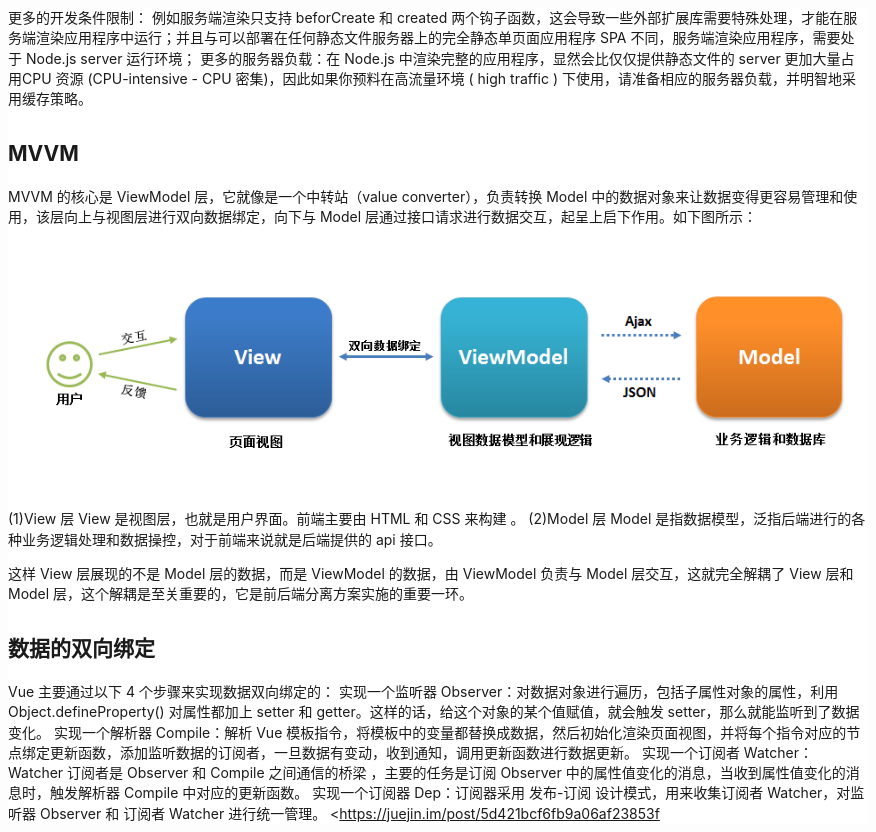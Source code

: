 更多的开发条件限制： 例如服务端渲染只支持 beforCreate 和 created 两个钩子函数，这会导致一些外部扩展库需要特殊处理，才能在服务端渲染应用程序中运行；并且与可以部署在任何静态文件服务器上的完全静态单页面应用程序 SPA 不同，服务端渲染应用程序，需要处于 Node.js server 运行环境；
更多的服务器负载：在 Node.js  中渲染完整的应用程序，显然会比仅仅提供静态文件的  server 更加大量占用CPU 资源 (CPU-intensive - CPU 密集)，因此如果你预料在高流量环境 ( high traffic ) 下使用，请准备相应的服务器负载，并明智地采用缓存策略。

## MVVM

MVVM 的核心是 ViewModel 层，它就像是一个中转站（value converter），负责转换 Model 中的数据对象来让数据变得更容易管理和使用，该层向上与视图层进行双向数据绑定，向下与 Model 层通过接口请求进行数据交互，起呈上启下作用。如下图所示：
![avatar](mvvm.png)
(1)View 层
View 是视图层，也就是用户界面。前端主要由 HTML 和 CSS 来构建 。
(2)Model 层
Model 是指数据模型，泛指后端进行的各种业务逻辑处理和数据操控，对于前端来说就是后端提供的 api 接口。

这样 View 层展现的不是 Model 层的数据，而是 ViewModel 的数据，由 ViewModel 负责与 Model 层交互，这就完全解耦了 View 层和 Model 层，这个解耦是至关重要的，它是前后端分离方案实施的重要一环。

## 数据的双向绑定

Vue 主要通过以下 4 个步骤来实现数据双向绑定的：
实现一个监听器 Observer：对数据对象进行遍历，包括子属性对象的属性，利用 Object.defineProperty() 对属性都加上 setter 和 getter。这样的话，给这个对象的某个值赋值，就会触发 setter，那么就能监听到了数据变化。
实现一个解析器 Compile：解析 Vue 模板指令，将模板中的变量都替换成数据，然后初始化渲染页面视图，并将每个指令对应的节点绑定更新函数，添加监听数据的订阅者，一旦数据有变动，收到通知，调用更新函数进行数据更新。
实现一个订阅者 Watcher：Watcher 订阅者是 Observer 和 Compile 之间通信的桥梁 ，主要的任务是订阅 Observer 中的属性值变化的消息，当收到属性值变化的消息时，触发解析器 Compile 中对应的更新函数。
实现一个订阅器 Dep：订阅器采用 发布-订阅 设计模式，用来收集订阅者 Watcher，对监听器 Observer 和 订阅者 Watcher 进行统一管理。
<https://juejin.im/post/5d421bcf6fb9a06af23853f